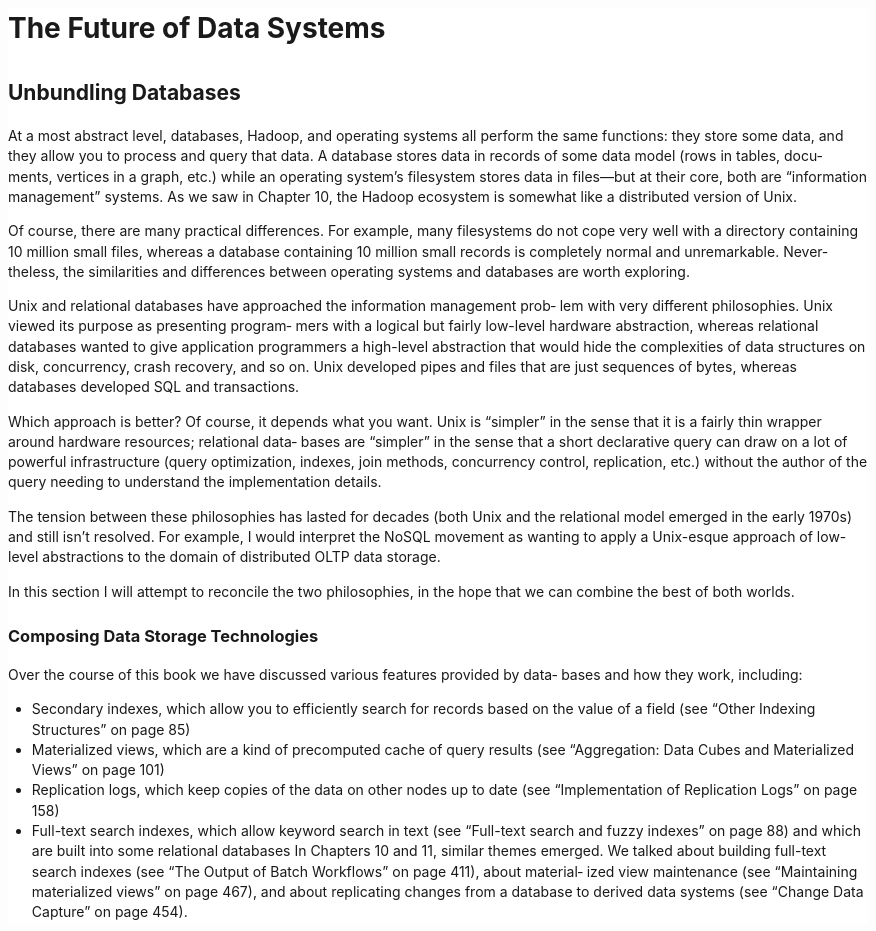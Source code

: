 # The Future of Data Systems

## Unbundling Databases
At a most abstract level, databases, Hadoop, and operating systems all perform the same functions: they store some data, and they allow you to process and query that data. A database stores data in records of some data model (rows in tables, docu‐ ments, vertices in a graph, etc.) while an operating system’s filesystem stores data in files—but at their core, both are “information management” systems. As we saw in Chapter 10, the Hadoop ecosystem is somewhat like a distributed version of Unix.

Of course, there are many practical differences. For example, many filesystems do not cope very well with a directory containing 10 million small files, whereas a database containing 10 million small records is completely normal and unremarkable. Never‐ theless, the similarities and differences between operating systems and databases are worth exploring.

Unix and relational databases have approached the information management prob‐ lem with very different philosophies. Unix viewed its purpose as presenting program‐ mers with a logical but fairly low-level hardware abstraction, whereas relational databases wanted to give application programmers a high-level abstraction that would hide the complexities of data structures on disk, concurrency, crash recovery, and so on. Unix developed pipes and files that are just sequences of bytes, whereas databases developed SQL and transactions.

Which approach is better? Of course, it depends what you want. Unix is “simpler” in the sense that it is a fairly thin wrapper around hardware resources; relational data‐ bases are “simpler” in the sense that a short declarative query can draw on a lot of powerful infrastructure (query optimization, indexes, join methods, concurrency control, replication, etc.) without the author of the query needing to understand the implementation details.

The tension between these philosophies has lasted for decades (both Unix and the relational model emerged in the early 1970s) and still isn’t resolved. For example, I would interpret the NoSQL movement as wanting to apply a Unix-esque approach of low-level abstractions to the domain of distributed OLTP data storage.

In this section I will attempt to reconcile the two philosophies, in the hope that we can combine the best of both worlds.

### Composing Data Storage Technologies
Over the course of this book we have discussed various features provided by data‐ bases and how they work, including:
* Secondary indexes, which allow you to efficiently search for records based on the value of a field (see “Other Indexing Structures” on page 85)
* Materialized views, which are a kind of precomputed cache of query results (see
“Aggregation: Data Cubes and Materialized Views” on page 101)
* Replication logs, which keep copies of the data on other nodes up to date (see
“Implementation of Replication Logs” on page 158)
* Full-text search indexes, which allow keyword search in text (see “Full-text search and fuzzy indexes” on page 88) and which are built into some relational databases
In Chapters 10 and 11, similar themes emerged. We talked about building full-text search indexes (see “The Output of Batch Workflows” on page 411), about material‐ ized view maintenance (see “Maintaining materialized views” on page 467), and about replicating changes from a database to derived data systems (see “Change Data Capture” on page 454).
